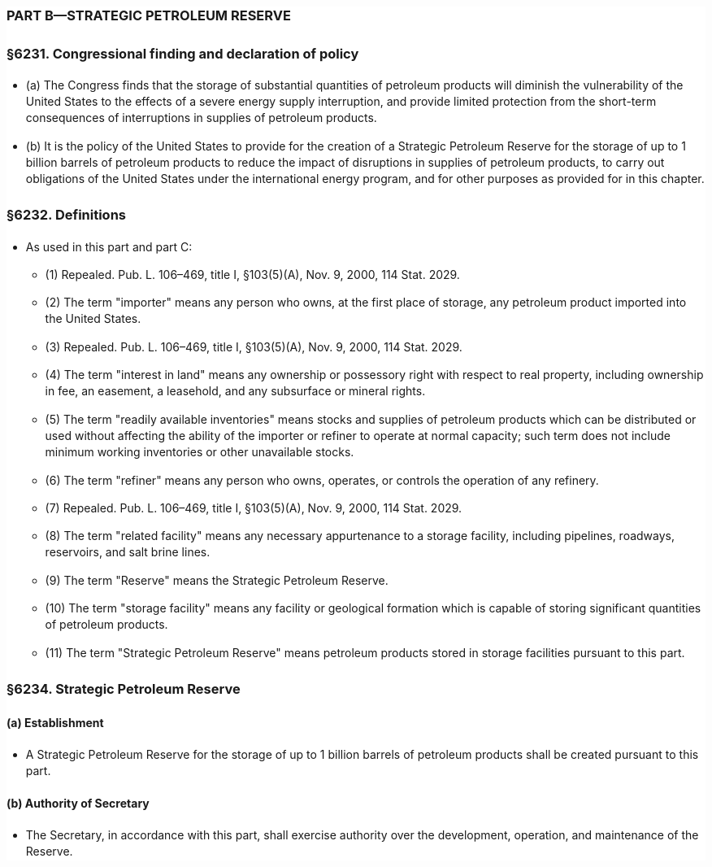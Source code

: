 ### PART B—STRATEGIC PETROLEUM RESERVE

### §6231. Congressional finding and declaration of policy
* (a) The Congress finds that the storage of substantial quantities of petroleum products will diminish the vulnerability of the United States to the effects of a severe energy supply interruption, and provide limited protection from the short-term consequences of interruptions in supplies of petroleum products.

* (b) It is the policy of the United States to provide for the creation of a Strategic Petroleum Reserve for the storage of up to 1 billion barrels of petroleum products to reduce the impact of disruptions in supplies of petroleum products, to carry out obligations of the United States under the international energy program, and for other purposes as provided for in this chapter.

### §6232. Definitions
* As used in this part and part C:

  * (1) Repealed. Pub. L. 106–469, title I, §103(5)(A), Nov. 9, 2000, 114 Stat. 2029.

  * (2) The term "importer" means any person who owns, at the first place of storage, any petroleum product imported into the United States.

  * (3) Repealed. Pub. L. 106–469, title I, §103(5)(A), Nov. 9, 2000, 114 Stat. 2029.

  * (4) The term "interest in land" means any ownership or possessory right with respect to real property, including ownership in fee, an easement, a leasehold, and any subsurface or mineral rights.

  * (5) The term "readily available inventories" means stocks and supplies of petroleum products which can be distributed or used without affecting the ability of the importer or refiner to operate at normal capacity; such term does not include minimum working inventories or other unavailable stocks.

  * (6) The term "refiner" means any person who owns, operates, or controls the operation of any refinery.

  * (7) Repealed. Pub. L. 106–469, title I, §103(5)(A), Nov. 9, 2000, 114 Stat. 2029.

  * (8) The term "related facility" means any necessary appurtenance to a storage facility, including pipelines, roadways, reservoirs, and salt brine lines.

  * (9) The term "Reserve" means the Strategic Petroleum Reserve.

  * (10) The term "storage facility" means any facility or geological formation which is capable of storing significant quantities of petroleum products.

  * (11) The term "Strategic Petroleum Reserve" means petroleum products stored in storage facilities pursuant to this part.

### §6234. Strategic Petroleum Reserve
#### (a) Establishment
* A Strategic Petroleum Reserve for the storage of up to 1 billion barrels of petroleum products shall be created pursuant to this part.

#### (b) Authority of Secretary
* The Secretary, in accordance with this part, shall exercise authority over the development, operation, and maintenance of the Reserve.
